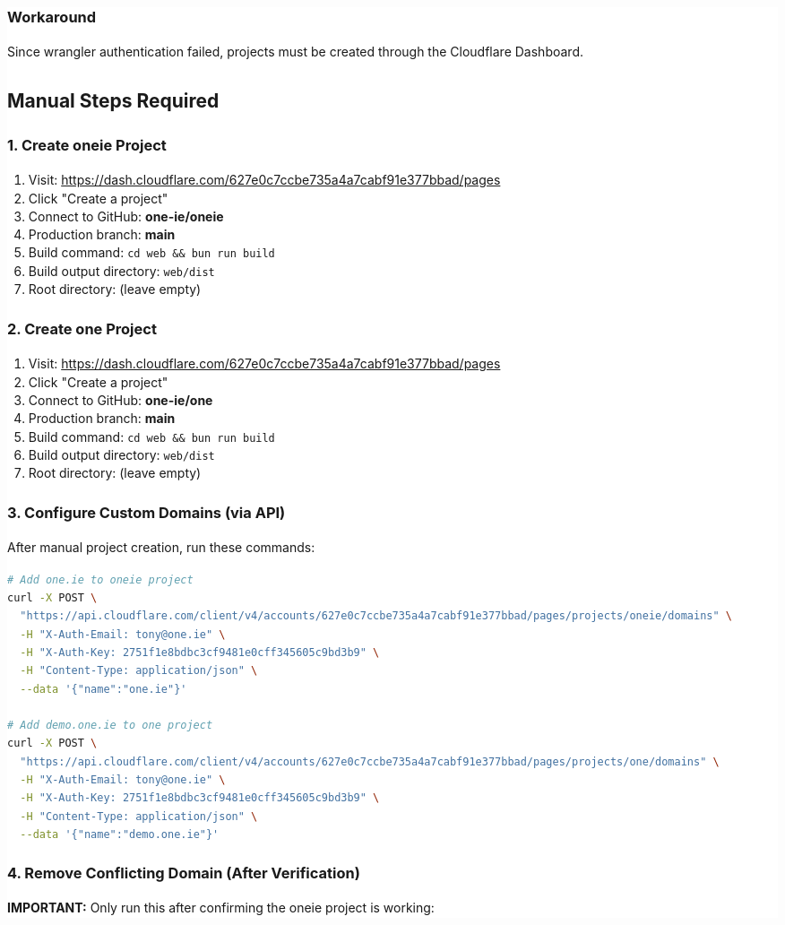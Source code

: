 ### Workaround
Since wrangler authentication failed, projects must be created through the Cloudflare Dashboard.

## Manual Steps Required

### 1. Create oneie Project
1. Visit: https://dash.cloudflare.com/627e0c7ccbe735a4a7cabf91e377bbad/pages
2. Click "Create a project"
3. Connect to GitHub: **one-ie/oneie**
4. Production branch: **main**
5. Build command: `cd web && bun run build`
6. Build output directory: `web/dist`
7. Root directory: (leave empty)

### 2. Create one Project
1. Visit: https://dash.cloudflare.com/627e0c7ccbe735a4a7cabf91e377bbad/pages
2. Click "Create a project"
3. Connect to GitHub: **one-ie/one**
4. Production branch: **main**
5. Build command: `cd web && bun run build`
6. Build output directory: `web/dist`
7. Root directory: (leave empty)

### 3. Configure Custom Domains (via API)

After manual project creation, run these commands:

```bash
# Add one.ie to oneie project
curl -X POST \
  "https://api.cloudflare.com/client/v4/accounts/627e0c7ccbe735a4a7cabf91e377bbad/pages/projects/oneie/domains" \
  -H "X-Auth-Email: tony@one.ie" \
  -H "X-Auth-Key: 2751f1e8bdbc3cf9481e0cff345605c9bd3b9" \
  -H "Content-Type: application/json" \
  --data '{"name":"one.ie"}'

# Add demo.one.ie to one project
curl -X POST \
  "https://api.cloudflare.com/client/v4/accounts/627e0c7ccbe735a4a7cabf91e377bbad/pages/projects/one/domains" \
  -H "X-Auth-Email: tony@one.ie" \
  -H "X-Auth-Key: 2751f1e8bdbc3cf9481e0cff345605c9bd3b9" \
  -H "Content-Type: application/json" \
  --data '{"name":"demo.one.ie"}'
```

### 4. Remove Conflicting Domain (After Verification)

**IMPORTANT:** Only run this after confirming the oneie project is working:
